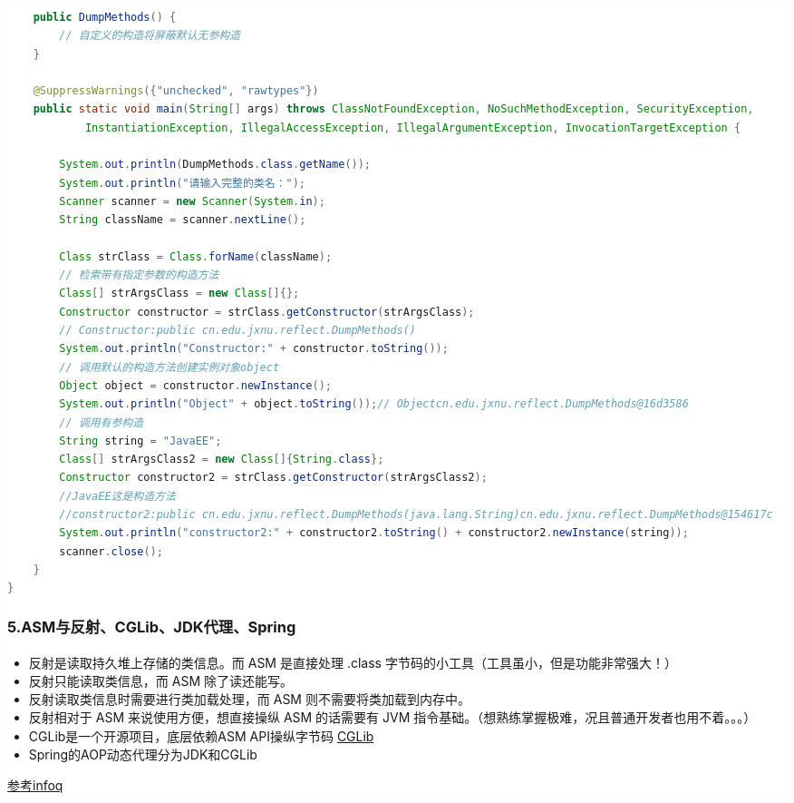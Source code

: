 ```java
    public DumpMethods() {
        // 自定义的构造将屏蔽默认无参构造
    }

    @SuppressWarnings({"unchecked", "rawtypes"})
    public static void main(String[] args) throws ClassNotFoundException, NoSuchMethodException, SecurityException,
            InstantiationException, IllegalAccessException, IllegalArgumentException, InvocationTargetException {

        System.out.println(DumpMethods.class.getName());
        System.out.println("请输入完整的类名：");
        Scanner scanner = new Scanner(System.in);
        String className = scanner.nextLine();

        Class strClass = Class.forName(className);
        // 检索带有指定参数的构造方法
        Class[] strArgsClass = new Class[]{};
        Constructor constructor = strClass.getConstructor(strArgsClass);
        // Constructor:public cn.edu.jxnu.reflect.DumpMethods()
        System.out.println("Constructor:" + constructor.toString());
        // 调用默认的构造方法创建实例对象object
        Object object = constructor.newInstance();
        System.out.println("Object" + object.toString());// Objectcn.edu.jxnu.reflect.DumpMethods@16d3586
        // 调用有参构造
        String string = "JavaEE";
        Class[] strArgsClass2 = new Class[]{String.class};
        Constructor constructor2 = strClass.getConstructor(strArgsClass2);
        //JavaEE这是构造方法
        //constructor2:public cn.edu.jxnu.reflect.DumpMethods(java.lang.String)cn.edu.jxnu.reflect.DumpMethods@154617c
        System.out.println("constructor2:" + constructor2.toString() + constructor2.newInstance(string));
        scanner.close();
    }
}
```

### 5.ASM与反射、CGLib、JDK代理、Spring

* 反射是读取持久堆上存储的类信息。而 ASM 是直接处理 .class 字节码的小工具（工具虽小，但是功能非常强大！）
* 反射只能读取类信息，而 ASM 除了读还能写。
* 反射读取类信息时需要进行类加载处理，而 ASM 则不需要将类加载到内存中。
* 反射相对于 ASM 来说使用方便，想直接操纵 ASM 的话需要有 JVM 指令基础。（想熟练掌握极难，况且普通开发者也用不着。。。）
* CGLib是一个开源项目，底层依赖ASM API操纵字节码 [CGLib](https://github.com/cglib/cglib)
* Spring的AOP动态代理分为JDK和CGLib




[参考infoq](http://www.infoq.com/cn/articles/Living-Matrix-Bytecode-Manipulation)